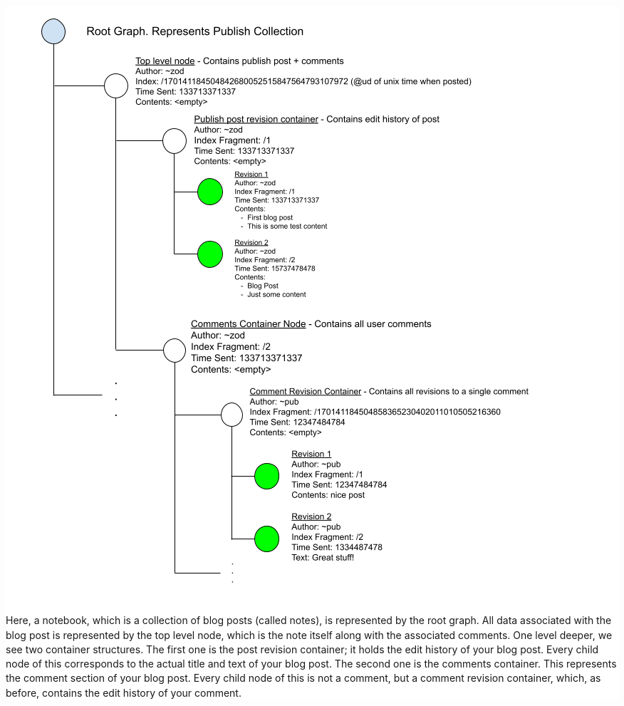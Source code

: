   <img src="images/image6.png"/>
</p>

Here, a notebook, which is a collection of blog posts (called notes), is represented by the root graph. All data associated with the blog post is represented by the top level node, which is the note itself along with the associated comments. One level deeper, we see two container structures. The first one is the post revision container; it holds the edit history of your blog post. Every child node of this corresponds to the actual title and text of your blog post. The second one is the comments container. This represents the comment section of your blog post. Every child node of this is not a comment, but a comment revision container, which, as before, contains the edit history of your comment.
